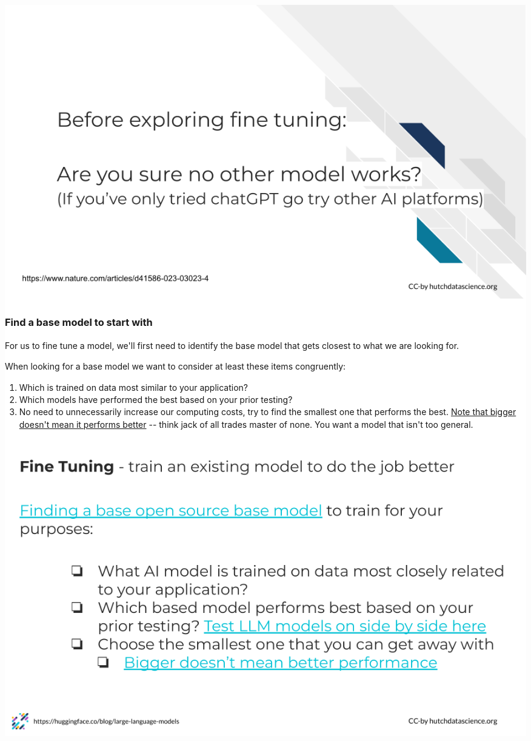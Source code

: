 <img src="03d-Determining-AI-Needs-knowledge_files/figure-html//1rdVYJyS7xLYDsoZwC99VyQSnnaKelUnsVG4j2rHWjFA_g2a646d7c3d3_0_7.png" width="100%" />

### Find a base model to start with

For us to fine tune a model, we'll first need to identify the base model that gets closest to what we are looking for.

When looking for a base model we want to consider at least these items congruently:

1. Which is trained on data most similar to your application?
2. Which models have performed the best based on your prior testing?
3. No need to unnecessarily increase our computing costs, try to find the smallest one that performs the best. [Note that bigger doesn't mean it performs better](https://huggingface.co/blog/large-language-models) -- think jack of all trades master of none. You want a model that isn't too general.

<img src="03d-Determining-AI-Needs-knowledge_files/figure-html//1rdVYJyS7xLYDsoZwC99VyQSnnaKelUnsVG4j2rHWjFA_g2a62349c7d4_0_261.png" width="100%" />